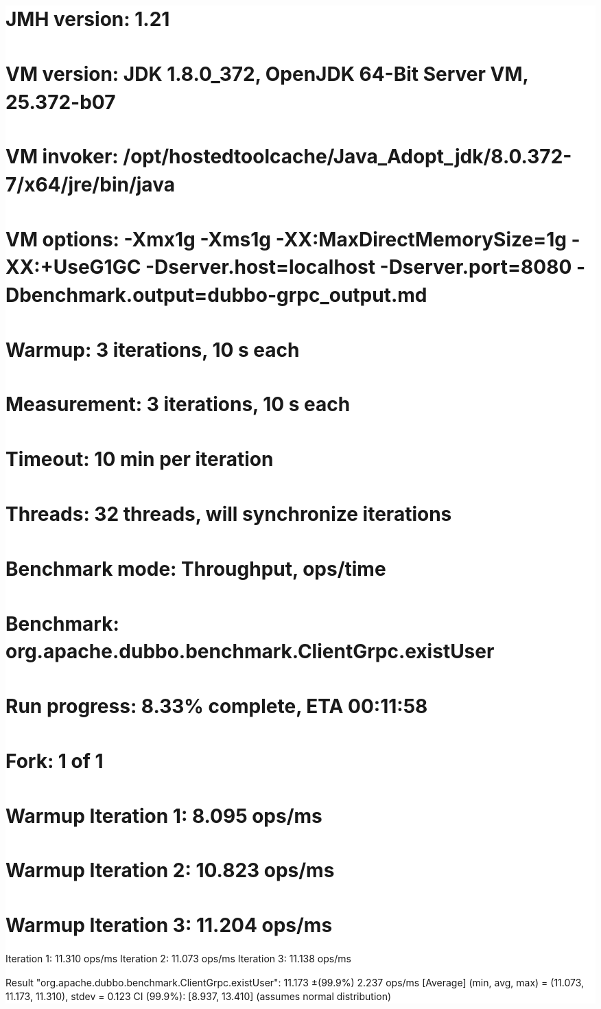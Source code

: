 
# JMH version: 1.21
# VM version: JDK 1.8.0_372, OpenJDK 64-Bit Server VM, 25.372-b07
# VM invoker: /opt/hostedtoolcache/Java_Adopt_jdk/8.0.372-7/x64/jre/bin/java
# VM options: -Xmx1g -Xms1g -XX:MaxDirectMemorySize=1g -XX:+UseG1GC -Dserver.host=localhost -Dserver.port=8080 -Dbenchmark.output=dubbo-grpc_output.md
# Warmup: 3 iterations, 10 s each
# Measurement: 3 iterations, 10 s each
# Timeout: 10 min per iteration
# Threads: 32 threads, will synchronize iterations
# Benchmark mode: Throughput, ops/time
# Benchmark: org.apache.dubbo.benchmark.ClientGrpc.existUser

# Run progress: 8.33% complete, ETA 00:11:58
# Fork: 1 of 1
# Warmup Iteration   1: 8.095 ops/ms
# Warmup Iteration   2: 10.823 ops/ms
# Warmup Iteration   3: 11.204 ops/ms
Iteration   1: 11.310 ops/ms
Iteration   2: 11.073 ops/ms
Iteration   3: 11.138 ops/ms


Result "org.apache.dubbo.benchmark.ClientGrpc.existUser":
  11.173 ±(99.9%) 2.237 ops/ms [Average]
  (min, avg, max) = (11.073, 11.173, 11.310), stdev = 0.123
  CI (99.9%): [8.937, 13.410] (assumes normal distribution)
